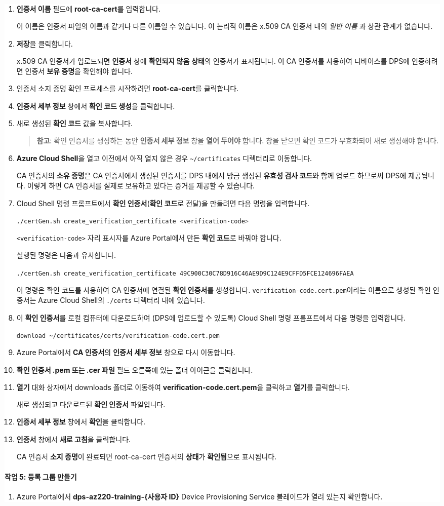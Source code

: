 1. **인증서 이름** 필드에 **root-ca-cert**를 입력합니다.

    이 이름은 인증서 파일의 이름과 같거나 다른 이름일 수 있습니다. 이 논리적 이름은 x.509 CA 인증서 내의 _일반 이름_ 과 상관 관계가 없습니다.

1. **저장**을 클릭합니다.

    x.509 CA 인증서가 업로드되면 **인증서** 창에 **확인되지 않음** **상태**의 인증서가 표시됩니다. 이 CA 인증서를 사용하여 디바이스를 DPS에 인증하려면 인증서 **보유 증명**을 확인해야 합니다.

1. 인증서 소지 증명 확인 프로세스를 시작하려면 **root-ca-cert**를 클릭합니다.

1. **인증서 세부 정보** 창에서 **확인 코드 생성**을 클릭합니다.

1. 새로 생성된 **확인 코드** 값을 복사합니다.

    > **참고**:  확인 인증서를 생성하는 동안 **인증서 세부 정보** 창을 **열어 두어야** 합니다. 창을 닫으면 확인 코드가 무효화되어 새로 생성해야 합니다.

1. **Azure Cloud Shell**을 열고 이전에서 아직 열지 않은 경우 `~/certificates` 디렉터리로 이동합니다.

    CA 인증서의 **소유 증명**은 CA 인증서에서 생성된 인증서를 DPS 내에서 방금 생성된 **유효성 검사 코드**와 함께 업로드 하므로써 DPS에 제공됩니다. 이렇게 하면 CA 인증서를 실제로 보유하고 있다는 증거를 제공할 수 있습니다.

1. Cloud Shell 명령 프롬프트에서 **확인 인증서**(**확인 코드**로 전달)을 만들려면 다음 명령을 입력합니다.

    ```sh
    ./certGen.sh create_verification_certificate <verification-code>
    ```

    `<verification-code>` 자리 표시자를 Azure Portal에서 만든 **확인 코드**로 바꿔야 합니다.

    실행된 명령은 다음과 유사합니다.

    ```sh
    ./certGen.sh create_verification_certificate 49C900C30C78D916C46AE9D9C124E9CFFD5FCE124696FAEA
    ```

    이 명령은 확인 코드를 사용하여 CA 인증서에 연결된 **확인 인증서**를 생성합니다. `verification-code.cert.pem`이라는 이름으로 생성된 확인 인증서는 Azure Cloud Shell의 `./certs` 디렉터리 내에 있습니다.

1. 이 **확인 인증서**를 로컬 컴퓨터에 다운로드하여 (DPS에 업로드할 수 있도록) Cloud Shell 명령 프롬프트에서 다음 명령을 입력합니다.

    ```sh
    download ~/certificates/certs/verification-code.cert.pem
    ```

1. Azure Portal에서 **CA 인증서**의 **인증서 세부 정보** 창으로 다시 이동합니다.

1. **확인 인증서 .pem 또는 .cer 파일** 필드 오른쪽에 있는 폴더 아이콘을 클릭합니다.

1. **열기** 대화 상자에서 downloads 폴더로 이동하여 **verification-code.cert.pem**을 클릭하고 **열기**를 클릭합니다.

    새로 생성되고 다운로드된 **확인 인증서** 파일입니다.

1. **인증서 세부 정보** 창에서 **확인**을 클릭합니다.

1. **인증서** 창에서 **새로 고침**을 클릭합니다.

    CA 인증서 **소지 증명**이 완료되면 root-ca-cert 인증서의 **상태**가 **확인됨**으로 표시됩니다.

#### 작업 5: 등록 그룹 만들기

1. Azure Portal에서 **dps-az220-training-{사용자 ID}** Device Provisioning Service 블레이드가 열려 있는지 확인합니다.
